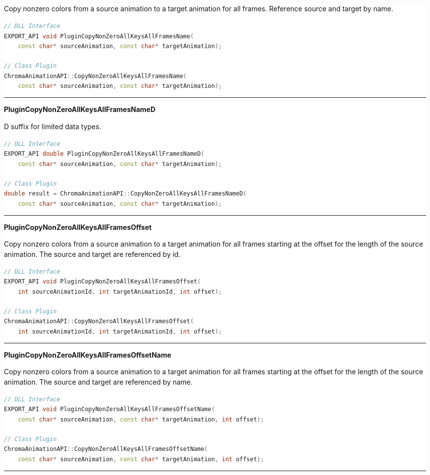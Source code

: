 Copy nonzero colors from a source animation to a target animation for all 
frames. Reference source and target by name.

```C++
// DLL Interface
EXPORT_API void PluginCopyNonZeroAllKeysAllFramesName(
	const char* sourceAnimation, const char* targetAnimation);

// Class Plugin
ChromaAnimationAPI::CopyNonZeroAllKeysAllFramesName(
	const char* sourceAnimation, const char* targetAnimation);
```

---
<a name="PluginCopyNonZeroAllKeysAllFramesNameD"></a>
**PluginCopyNonZeroAllKeysAllFramesNameD**

D suffix for limited data types.

```C++
// DLL Interface
EXPORT_API double PluginCopyNonZeroAllKeysAllFramesNameD(
	const char* sourceAnimation, const char* targetAnimation);

// Class Plugin
double result = ChromaAnimationAPI::CopyNonZeroAllKeysAllFramesNameD(
	const char* sourceAnimation, const char* targetAnimation);
```

---
<a name="PluginCopyNonZeroAllKeysAllFramesOffset"></a>
**PluginCopyNonZeroAllKeysAllFramesOffset**

Copy nonzero colors from a source animation to a target animation for all 
frames starting at the offset for the length of the source animation. The 
source and target are referenced by id.

```C++
// DLL Interface
EXPORT_API void PluginCopyNonZeroAllKeysAllFramesOffset(
	int sourceAnimationId, int targetAnimationId, int offset);

// Class Plugin
ChromaAnimationAPI::CopyNonZeroAllKeysAllFramesOffset(
	int sourceAnimationId, int targetAnimationId, int offset);
```

---
<a name="PluginCopyNonZeroAllKeysAllFramesOffsetName"></a>
**PluginCopyNonZeroAllKeysAllFramesOffsetName**

Copy nonzero colors from a source animation to a target animation for all 
frames starting at the offset for the length of the source animation. The 
source and target are referenced by name.

```C++
// DLL Interface
EXPORT_API void PluginCopyNonZeroAllKeysAllFramesOffsetName(
	const char* sourceAnimation, const char* targetAnimation, int offset);

// Class Plugin
ChromaAnimationAPI::CopyNonZeroAllKeysAllFramesOffsetName(
	const char* sourceAnimation, const char* targetAnimation, int offset);
```

---